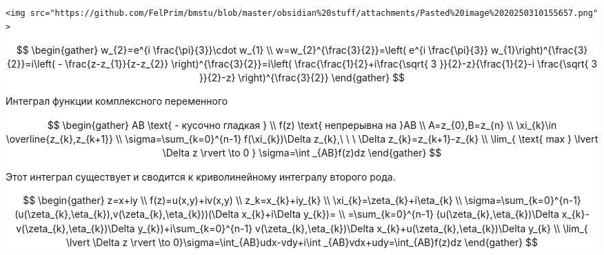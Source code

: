 	<img src="https://github.com/FelPrim/bmstu/blob/master/obsidian%20stuff/attachments/Pasted%20image%2020250310155657.png" > 
</a>


$$
\begin{gather}
w_{2}=e^{i \frac{\pi}{3}}\cdot w_{1}  \\ 
w=w_{2}^{\frac{3}{2}}=\left( e^{i \frac{\pi}{3}} w_{1}\right)^{\frac{3}{2}}=i\left( - \frac{z-z_{1}}{z-z_{2}} \right)^{\frac{3}{2}}=i\left( \frac{\frac{1}{2}+i\frac{\sqrt{ 3 }}{2}-z}{\frac{1}{2}-i \frac{\sqrt{ 3 }}{2}-z} \right)^{\frac{3}{2}}
\end{gather}
$$

Интеграл функции комплексного переменного

$$
\begin{gather}
AB \text{ - кусочно гладкая }  \\ 
f(z) \text{ непрерывна на  }AB  \\ 
A=z_{0},B=z_{n}  \\ 
\xi_{k}\in \overline{z_{k},z_{k+1}}  \\ 
\sigma=\sum_{k=0}^{n-1} f(\xi_{k})\Delta z_{k},\ \ \  \Delta z_{k}=z_{k+1}-z_{k}  \\ 
\lim_{ \text{ max } \lvert \Delta z \rvert  \to 0 } \sigma=\int _{AB}f(z)dz
\end{gather}
$$

Этот интеграл существует и сводится к криволинейному интегралу второго рода.

$$
\begin{gather}
z=x+iy  \\ 
f(z)=u(x,y)+iv(x,y)  \\ 
z_k=x_{k}+iy_{k}  \\ 
\xi_{k}=\zeta_{k}+i\eta_{k}  \\ 
\sigma=\sum_{k=0}^{n-1} (u(\zeta_{k},\eta_{k}),v(\zeta_{k},\eta_{k}))(\Delta x_{k}+i\Delta y_{k})=  \\ 
=\sum_{k=0}^{n-1} (u(\zeta_{k},\eta_{k})\Delta x_{k}-v(\zeta_{k},\eta_{k})\Delta y_{k})+i\sum_{k=0}^{n-1} v(\zeta_{k},\eta_{k})\Delta x_{k}+u(\zeta_{k},\eta_{k})\Delta y_{k}  \\ 
\lim_{ \lvert \Delta z \rvert  \to 0}\sigma=\int_{AB}udx-vdy+i\int _{AB}vdx+udy=\int_{AB}f(z)dz
\end{gather}
$$
